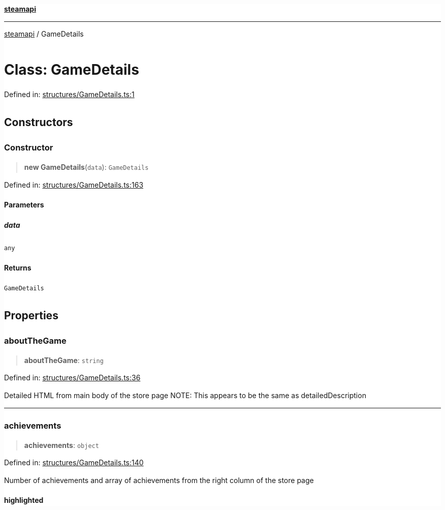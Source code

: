 [**steamapi**](../README.md)

***

[steamapi](../README.md) / GameDetails

# Class: GameDetails

Defined in: [structures/GameDetails.ts:1](https://github.com/xDimGG/node-steamapi/blob/1fe06d2c5a85fee5e9f5e4f0962481cbd53a974e/src/structures/GameDetails.ts#L1)

## Constructors

### Constructor

> **new GameDetails**(`data`): `GameDetails`

Defined in: [structures/GameDetails.ts:163](https://github.com/xDimGG/node-steamapi/blob/1fe06d2c5a85fee5e9f5e4f0962481cbd53a974e/src/structures/GameDetails.ts#L163)

#### Parameters

##### data

`any`

#### Returns

`GameDetails`

## Properties

### aboutTheGame

> **aboutTheGame**: `string`

Defined in: [structures/GameDetails.ts:36](https://github.com/xDimGG/node-steamapi/blob/1fe06d2c5a85fee5e9f5e4f0962481cbd53a974e/src/structures/GameDetails.ts#L36)

Detailed HTML from main body of the store page
NOTE: This appears to be the same as detailedDescription

***

### achievements

> **achievements**: `object`

Defined in: [structures/GameDetails.ts:140](https://github.com/xDimGG/node-steamapi/blob/1fe06d2c5a85fee5e9f5e4f0962481cbd53a974e/src/structures/GameDetails.ts#L140)

Number of achievements and array of achievements from the right column of the store page

#### highlighted
